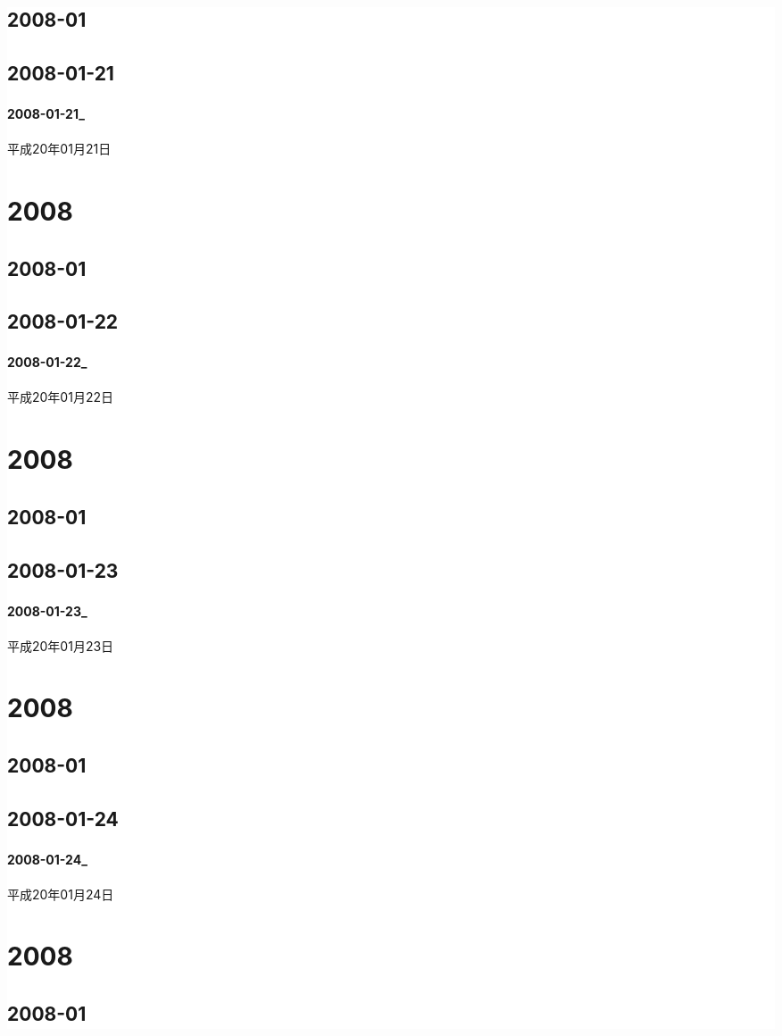 ## 2008-01

## 2008-01-21

#### 2008-01-21_

平成20年01月21日


# 2008

## 2008-01

## 2008-01-22

#### 2008-01-22_

平成20年01月22日


# 2008

## 2008-01

## 2008-01-23

#### 2008-01-23_

平成20年01月23日


# 2008

## 2008-01

## 2008-01-24

#### 2008-01-24_

平成20年01月24日


# 2008

## 2008-01
